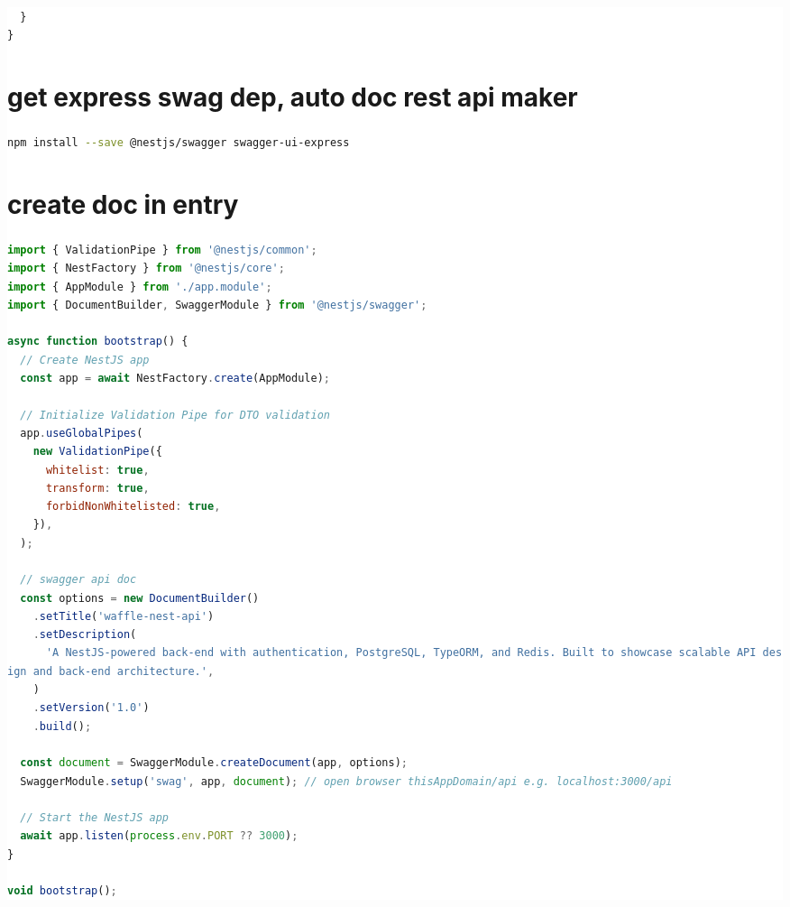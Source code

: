 ```javascript
  }
}
```

# get express swag dep, auto doc rest api maker

```bash
npm install --save @nestjs/swagger swagger-ui-express
```

# create doc in entry

```javascript
import { ValidationPipe } from '@nestjs/common';
import { NestFactory } from '@nestjs/core';
import { AppModule } from './app.module';
import { DocumentBuilder, SwaggerModule } from '@nestjs/swagger';

async function bootstrap() {
  // Create NestJS app
  const app = await NestFactory.create(AppModule);

  // Initialize Validation Pipe for DTO validation
  app.useGlobalPipes(
    new ValidationPipe({
      whitelist: true,
      transform: true,
      forbidNonWhitelisted: true,
    }),
  );

  // swagger api doc
  const options = new DocumentBuilder()
    .setTitle('waffle-nest-api')
    .setDescription(
      'A NestJS-powered back-end with authentication, PostgreSQL, TypeORM, and Redis. Built to showcase scalable API design and back-end architecture.',
    )
    .setVersion('1.0')
    .build();

  const document = SwaggerModule.createDocument(app, options);
  SwaggerModule.setup('swag', app, document); // open browser thisAppDomain/api e.g. localhost:3000/api

  // Start the NestJS app
  await app.listen(process.env.PORT ?? 3000);
}

void bootstrap();
```
